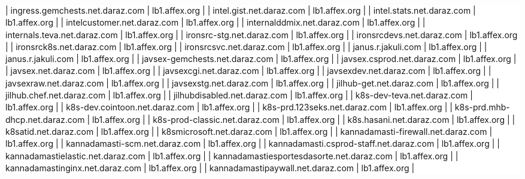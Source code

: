 | ingress.gemchests.net.daraz.com | lb1.affex.org |
| intel.gist.net.daraz.com | lb1.affex.org |
| intel.stats.net.daraz.com | lb1.affex.org |
| intelcustomer.net.daraz.com | lb1.affex.org |
| internalddmix.net.daraz.com | lb1.affex.org |
| internals.teva.net.daraz.com | lb1.affex.org |
| ironsrc-stg.net.daraz.com | lb1.affex.org |
| ironsrcdevs.net.daraz.com | lb1.affex.org |
| ironsrck8s.net.daraz.com | lb1.affex.org |
| ironsrcsvc.net.daraz.com | lb1.affex.org |
| janus.r.jakuli.com | lb1.affex.org |
| janus.r.jakuli.com | lb1.affex.org |
| javsex-gemchests.net.daraz.com | lb1.affex.org |
| javsex.csprod.net.daraz.com | lb1.affex.org |
| javsex.net.daraz.com | lb1.affex.org |
| javsexcgi.net.daraz.com | lb1.affex.org |
| javsexdev.net.daraz.com | lb1.affex.org |
| javsexraw.net.daraz.com | lb1.affex.org |
| javsexstg.net.daraz.com | lb1.affex.org |
| jilhub-get.net.daraz.com | lb1.affex.org |
| jilhub.chef.net.daraz.com | lb1.affex.org |
| jilhubdisabled.net.daraz.com | lb1.affex.org |
| k8s-dev-teva.net.daraz.com | lb1.affex.org |
| k8s-dev.cointoon.net.daraz.com | lb1.affex.org |
| k8s-prd.123seks.net.daraz.com | lb1.affex.org |
| k8s-prd.mhb-dhcp.net.daraz.com | lb1.affex.org |
| k8s-prod-classic.net.daraz.com | lb1.affex.org |
| k8s.hasani.net.daraz.com | lb1.affex.org |
| k8satid.net.daraz.com | lb1.affex.org |
| k8smicrosoft.net.daraz.com | lb1.affex.org |
| kannadamasti-firewall.net.daraz.com | lb1.affex.org |
| kannadamasti-scm.net.daraz.com | lb1.affex.org |
| kannadamasti.csprod-staff.net.daraz.com | lb1.affex.org |
| kannadamastielastic.net.daraz.com | lb1.affex.org |
| kannadamastiesportesdasorte.net.daraz.com | lb1.affex.org |
| kannadamastinginx.net.daraz.com | lb1.affex.org |
| kannadamastipaywall.net.daraz.com | lb1.affex.org |